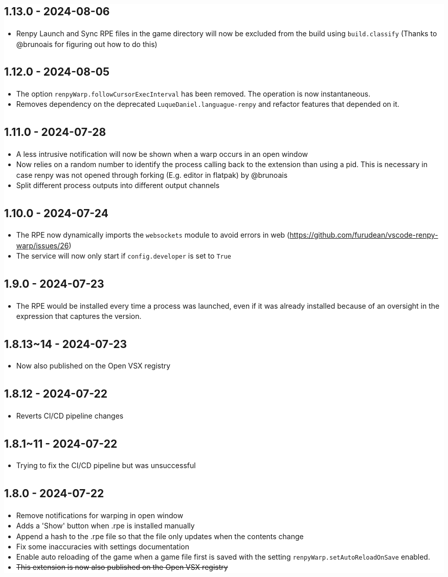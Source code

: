 ## 1.13.0 - 2024-08-06

-   Renpy Launch and Sync RPE files in the game directory will now be excluded
    from the build using `build.classify` (Thanks to @brunoais for figuring
    out how to do this)

## 1.12.0 - 2024-08-05

-   The option `renpyWarp.followCursorExecInterval` has been removed. The operation is now instantaneous.
-   Removes dependency on the deprecated `LuqueDaniel.languague-renpy` and refactor features that depended on it.

## 1.11.0 - 2024-07-28

-   A less intrusive notification will now be shown when a warp occurs in an open window
-   Now relies on a random number to identify the process calling back to the extension than using a pid.
    This is necessary in case renpy was not opened through forking (E.g. editor in flatpak)
    by @brunoais
-   Split different process outputs into different output channels

## 1.10.0 - 2024-07-24

-   The RPE now dynamically imports the `websockets` module to avoid errors in
    web (https://github.com/furudean/vscode-renpy-warp/issues/26)
-   The service will now only start if `config.developer` is set to `True`

## 1.9.0 - 2024-07-23

-   The RPE would be installed every time a process was launched, even if it was
    already installed because of an oversight in the expression that captures the version.

## 1.8.13~14 - 2024-07-23

-   Now also published on the Open VSX registry

## 1.8.12 - 2024-07-22

-   Reverts CI/CD pipeline changes

## 1.8.1~11 - 2024-07-22

-   Trying to fix the CI/CD pipeline but was unsuccessful

## 1.8.0 - 2024-07-22

-   Remove notifications for warping in open window
-   Adds a 'Show' button when .rpe is installed manually
-   Append a hash to the .rpe file so that the file only updates when the
    contents change
-   Fix some inaccuracies with settings documentation
-   Enable auto reloading of the game when a game file first is saved with the
    setting `renpyWarp.setAutoReloadOnSave` enabled.
-   ~~This extension is now also published on the Open VSX registry~~
